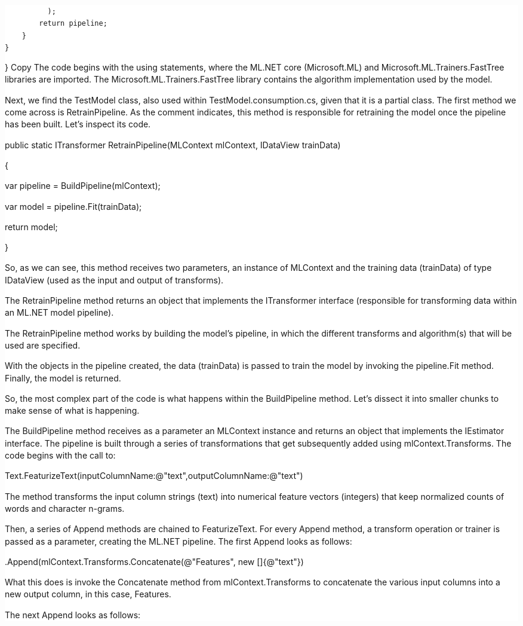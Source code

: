               );
            return pipeline;
        }
    }
}
 Copy
The code begins with the using statements, where the ML.NET core (Microsoft.ML) and Microsoft.ML.Trainers.FastTree libraries are imported. The Microsoft.ML.Trainers.FastTree library contains the algorithm implementation used by the model.

Next, we find the TestModel class, also used within TestModel.consumption.cs, given that it is a partial class. The first method we come across is RetrainPipeline. As the comment indicates, this method is responsible for retraining the model once the pipeline has been built. Let’s inspect its code.

public static ITransformer RetrainPipeline(MLContext mlContext, IDataView   trainData)

{

  var pipeline = BuildPipeline(mlContext);

  var model = pipeline.Fit(trainData);

  return model;

}

So, as we can see, this method receives two parameters, an instance of MLContext and the training data (trainData) of type IDataView (used as the input and output of transforms).

The RetrainPipeline method returns an object that implements the ITransformer interface (responsible for transforming data within an ML.NET model pipeline).

The RetrainPipeline method works by building the model’s pipeline, in which the different transforms and algorithm(s) that will be used are specified.

With the objects in the pipeline created, the data (trainData) is passed to train the model by invoking the pipeline.Fit method. Finally, the model is returned.

So, the most complex part of the code is what happens within the BuildPipeline method. Let’s dissect it into smaller chunks to make sense of what is happening.

The BuildPipeline method receives as a parameter an MLContext instance and returns an object that implements the IEstimator<ITransformer> interface. The pipeline is built through a series of transformations that get subsequently added using mlContext.Transforms. The code begins with the call to:

Text.FeaturizeText(inputColumnName:@"text",outputColumnName:@"text")

The method transforms the input column strings (text) into numerical feature vectors (integers) that keep normalized counts of words and character n-grams.

Then, a series of Append methods are chained to FeaturizeText. For every Append method, a transform operation or trainer is passed as a parameter, creating the ML.NET pipeline. The first Append looks as follows:

.Append(mlContext.Transforms.Concatenate(@"Features", new []{@"text"})

What this does is invoke the Concatenate method from mlContext.Transforms to concatenate the various input columns into a new output column, in this case, Features.

The next Append looks as follows:
